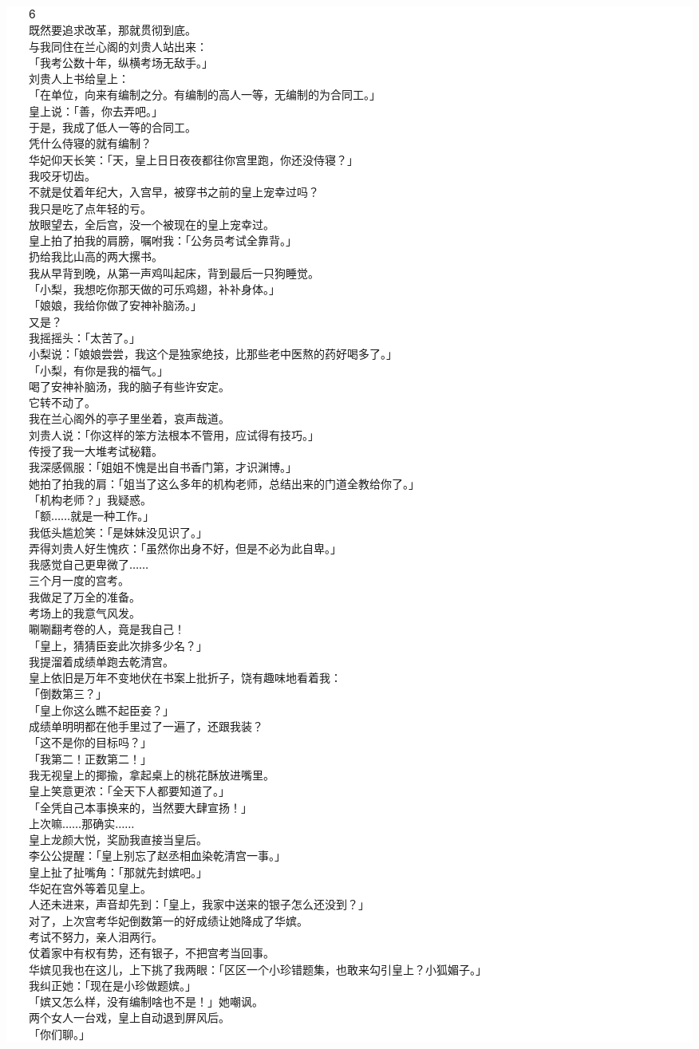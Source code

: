 &emsp;&emsp;6  
&emsp;&emsp;既然要追求改革，那就贯彻到底。  
&emsp;&emsp;与我同住在兰心阁的刘贵人站出来：  
&emsp;&emsp;「我考公数十年，纵横考场无敌手。」  
&emsp;&emsp;刘贵人上书给皇上：  
&emsp;&emsp;「在单位，向来有编制之分。有编制的高人一等，无编制的为合同工。」  
&emsp;&emsp;皇上说：「善，你去弄吧。」  
&emsp;&emsp;于是，我成了低人一等的合同工。  
&emsp;&emsp;凭什么侍寝的就有编制？  
&emsp;&emsp;华妃仰天长笑：「天，皇上日日夜夜都往你宫里跑，你还没侍寝？」  
&emsp;&emsp;我咬牙切齿。  
&emsp;&emsp;不就是仗着年纪大，入宫早，被穿书之前的皇上宠幸过吗？  
&emsp;&emsp;我只是吃了点年轻的亏。  
&emsp;&emsp;放眼望去，全后宫，没一个被现在的皇上宠幸过。  
&emsp;&emsp;皇上拍了拍我的肩膀，嘱咐我：「公务员考试全靠背。」  
&emsp;&emsp;扔给我比山高的两大摞书。  
&emsp;&emsp;我从早背到晚，从第一声鸡叫起床，背到最后一只狗睡觉。  
&emsp;&emsp;「小梨，我想吃你那天做的可乐鸡翅，补补身体。」  
&emsp;&emsp;「娘娘，我给你做了安神补脑汤。」  
&emsp;&emsp;又是？  
&emsp;&emsp;我摇摇头：「太苦了。」  
&emsp;&emsp;小梨说：「娘娘尝尝，我这个是独家绝技，比那些老中医熬的药好喝多了。」  
&emsp;&emsp;「小梨，有你是我的福气。」  
&emsp;&emsp;喝了安神补脑汤，我的脑子有些许安定。  
&emsp;&emsp;它转不动了。  
&emsp;&emsp;我在兰心阁外的亭子里坐着，哀声哉道。  
&emsp;&emsp;刘贵人说：「你这样的笨方法根本不管用，应试得有技巧。」  
&emsp;&emsp;传授了我一大堆考试秘籍。  
&emsp;&emsp;我深感佩服：「姐姐不愧是出自书香门第，才识渊博。」  
&emsp;&emsp;她拍了拍我的肩：「姐当了这么多年的机构老师，总结出来的门道全教给你了。」  
&emsp;&emsp;「机构老师？」我疑惑。  
&emsp;&emsp;「额……就是一种工作。」  
&emsp;&emsp;我低头尴尬笑：「是妹妹没见识了。」  
&emsp;&emsp;弄得刘贵人好生愧疚：「虽然你出身不好，但是不必为此自卑。」  
&emsp;&emsp;我感觉自己更卑微了……  
&emsp;&emsp;三个月一度的宫考。  
&emsp;&emsp;我做足了万全的准备。  
&emsp;&emsp;考场上的我意气风发。  
&emsp;&emsp;唰唰翻考卷的人，竟是我自己！  
&emsp;&emsp;「皇上，猜猜臣妾此次排多少名？」  
&emsp;&emsp;我提溜着成绩单跑去乾清宫。  
&emsp;&emsp;皇上依旧是万年不变地伏在书案上批折子，饶有趣味地看着我：  
&emsp;&emsp;「倒数第三？」  
&emsp;&emsp;「皇上你这么瞧不起臣妾？」  
&emsp;&emsp;成绩单明明都在他手里过了一遍了，还跟我装？  
&emsp;&emsp;「这不是你的目标吗？」  
&emsp;&emsp;「我第二！正数第二！」  
&emsp;&emsp;我无视皇上的揶揄，拿起桌上的桃花酥放进嘴里。  
&emsp;&emsp;皇上笑意更浓：「全天下人都要知道了。」  
&emsp;&emsp;「全凭自己本事换来的，当然要大肆宣扬！」  
&emsp;&emsp;上次嘛……那确实……  
&emsp;&emsp;皇上龙颜大悦，奖励我直接当皇后。  
&emsp;&emsp;李公公提醒：「皇上别忘了赵丞相血染乾清宫一事。」  
&emsp;&emsp;皇上扯了扯嘴角：「那就先封嫔吧。」  
&emsp;&emsp;华妃在宫外等着见皇上。  
&emsp;&emsp;人还未进来，声音却先到：「皇上，我家中送来的银子怎么还没到？」  
&emsp;&emsp;对了，上次宫考华妃倒数第一的好成绩让她降成了华嫔。  
&emsp;&emsp;考试不努力，亲人泪两行。  
&emsp;&emsp;仗着家中有权有势，还有银子，不把宫考当回事。  
&emsp;&emsp;华嫔见我也在这儿，上下挑了我两眼：「区区一个小珍错题集，也敢来勾引皇上？小狐媚子。」  
&emsp;&emsp;我纠正她：「现在是小珍做题嫔。」  
&emsp;&emsp;「嫔又怎么样，没有编制啥也不是！」她嘲讽。  
&emsp;&emsp;两个女人一台戏，皇上自动退到屏风后。  
&emsp;&emsp;「你们聊。」  